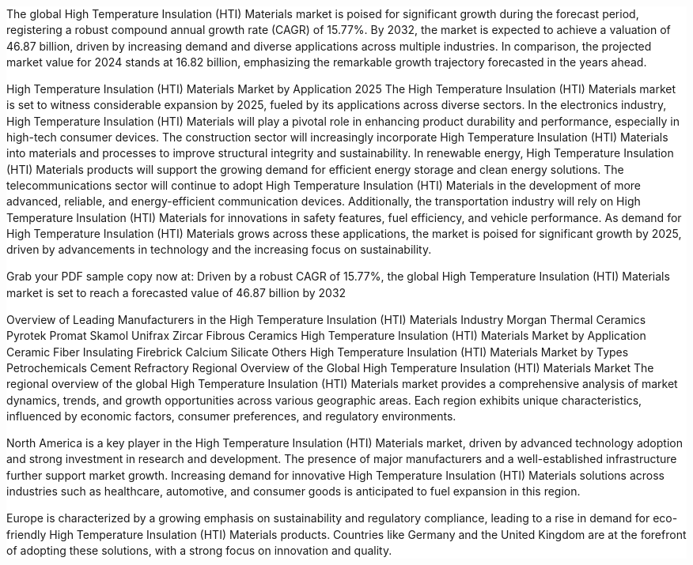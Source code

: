 The global High Temperature Insulation (HTI) Materials market is poised for significant growth during the forecast period, registering a robust compound annual growth rate (CAGR) of 15.77%. By 2032, the market is expected to achieve a valuation of 46.87 billion, driven by increasing demand and diverse applications across multiple industries. In comparison, the projected market value for 2024 stands at 16.82 billion, emphasizing the remarkable growth trajectory forecasted in the years ahead. 

High Temperature Insulation (HTI) Materials Market by Application 2025
The High Temperature Insulation (HTI) Materials market is set to witness considerable expansion by 2025, fueled by its applications across diverse sectors. In the electronics industry, High Temperature Insulation (HTI) Materials will play a pivotal role in enhancing product durability and performance, especially in high-tech consumer devices. The construction sector will increasingly incorporate High Temperature Insulation (HTI) Materials into materials and processes to improve structural integrity and sustainability. In renewable energy, High Temperature Insulation (HTI) Materials products will support the growing demand for efficient energy storage and clean energy solutions. The telecommunications sector will continue to adopt High Temperature Insulation (HTI) Materials in the development of more advanced, reliable, and energy-efficient communication devices. Additionally, the transportation industry will rely on High Temperature Insulation (HTI) Materials for innovations in safety features, fuel efficiency, and vehicle performance. As demand for High Temperature Insulation (HTI) Materials grows across these applications, the market is poised for significant growth by 2025, driven by advancements in technology and the increasing focus on sustainability.

Grab your PDF sample copy now at: Driven by a robust CAGR of 15.77%, the global High Temperature Insulation (HTI) Materials market is set to reach a forecasted value of 46.87 billion by 2032

Overview of Leading Manufacturers in the High Temperature Insulation (HTI) Materials Industry
Morgan Thermal Ceramics
Pyrotek
Promat
Skamol
Unifrax
Zircar Fibrous Ceramics
High Temperature Insulation (HTI) Materials Market by Application
Ceramic Fiber
Insulating Firebrick
Calcium Silicate
Others
High Temperature Insulation (HTI) Materials Market by Types
Petrochemicals
Cement
Refractory
Regional Overview of the Global High Temperature Insulation (HTI) Materials Market
The regional overview of the global High Temperature Insulation (HTI) Materials market provides a comprehensive analysis of market dynamics, trends, and growth opportunities across various geographic areas. Each region exhibits unique characteristics, influenced by economic factors, consumer preferences, and regulatory environments.

North America is a key player in the High Temperature Insulation (HTI) Materials market, driven by advanced technology adoption and strong investment in research and development. The presence of major manufacturers and a well-established infrastructure further support market growth. Increasing demand for innovative High Temperature Insulation (HTI) Materials solutions across industries such as healthcare, automotive, and consumer goods is anticipated to fuel expansion in this region.

Europe is characterized by a growing emphasis on sustainability and regulatory compliance, leading to a rise in demand for eco-friendly High Temperature Insulation (HTI) Materials products. Countries like Germany and the United Kingdom are at the forefront of adopting these solutions, with a strong focus on innovation and quality.
